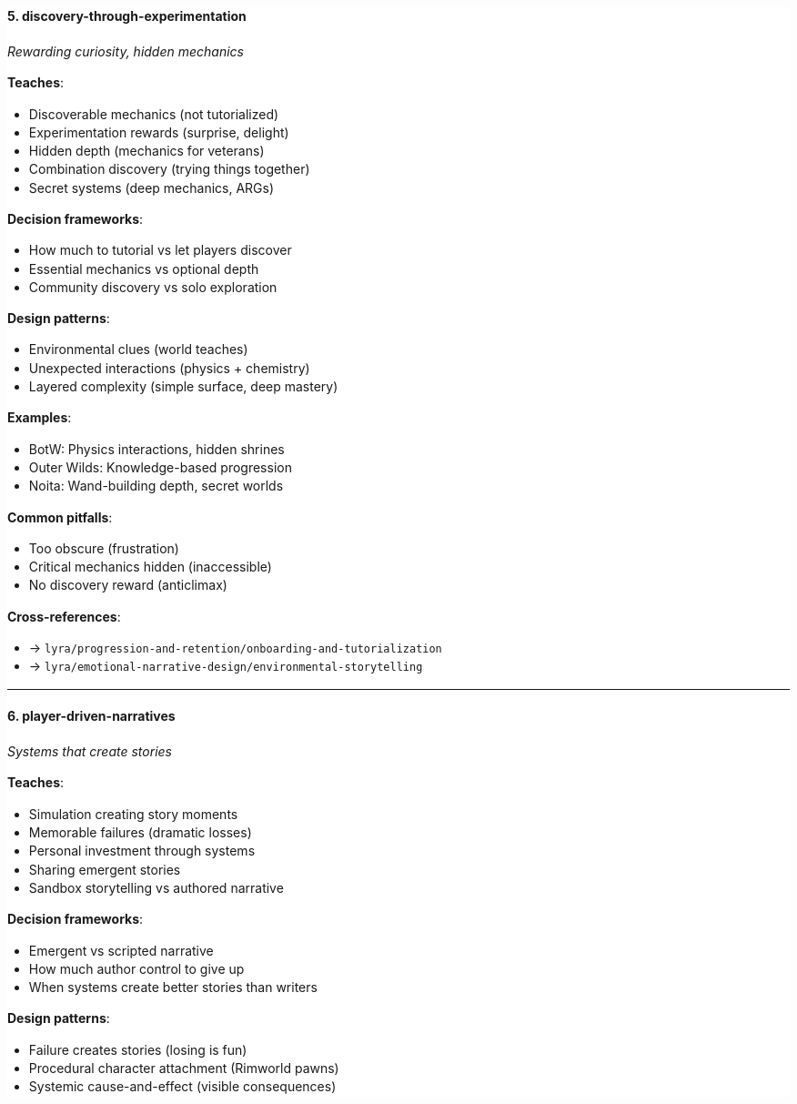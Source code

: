 
#### 5. **discovery-through-experimentation**
*Rewarding curiosity, hidden mechanics*

**Teaches**:
- Discoverable mechanics (not tutorialized)
- Experimentation rewards (surprise, delight)
- Hidden depth (mechanics for veterans)
- Combination discovery (trying things together)
- Secret systems (deep mechanics, ARGs)

**Decision frameworks**:
- How much to tutorial vs let players discover
- Essential mechanics vs optional depth
- Community discovery vs solo exploration

**Design patterns**:
- Environmental clues (world teaches)
- Unexpected interactions (physics + chemistry)
- Layered complexity (simple surface, deep mastery)

**Examples**:
- BotW: Physics interactions, hidden shrines
- Outer Wilds: Knowledge-based progression
- Noita: Wand-building depth, secret worlds

**Common pitfalls**:
- Too obscure (frustration)
- Critical mechanics hidden (inaccessible)
- No discovery reward (anticlimax)

**Cross-references**:
- → `lyra/progression-and-retention/onboarding-and-tutorialization`
- → `lyra/emotional-narrative-design/environmental-storytelling`

---

#### 6. **player-driven-narratives**
*Systems that create stories*

**Teaches**:
- Simulation creating story moments
- Memorable failures (dramatic losses)
- Personal investment through systems
- Sharing emergent stories
- Sandbox storytelling vs authored narrative

**Decision frameworks**:
- Emergent vs scripted narrative
- How much author control to give up
- When systems create better stories than writers

**Design patterns**:
- Failure creates stories (losing is fun)
- Procedural character attachment (Rimworld pawns)
- Systemic cause-and-effect (visible consequences)
